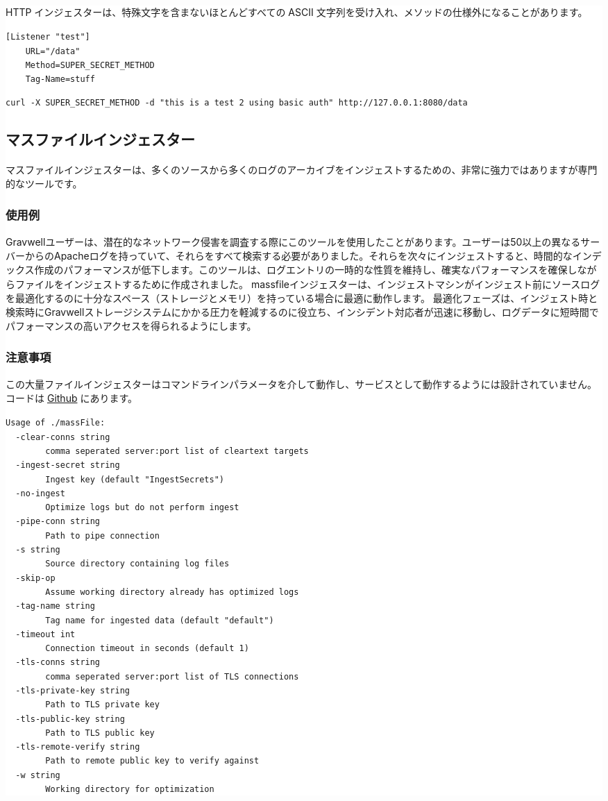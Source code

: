 HTTP インジェスターは、特殊文字を含まないほとんどすべての ASCII 文字列を受け入れ、メソッドの仕様外になることがあります。

```
[Listener "test"]
	URL="/data"
	Method=SUPER_SECRET_METHOD
	Tag-Name=stuff
```

```
curl -X SUPER_SECRET_METHOD -d "this is a test 2 using basic auth" http://127.0.0.1:8080/data
```

## マスファイルインジェスター

マスファイルインジェスターは、多くのソースから多くのログのアーカイブをインジェストするための、非常に強力ではありますが専門的なツールです。

### 使用例

Gravwellユーザーは、潜在的なネットワーク侵害を調査する際にこのツールを使用したことがあります。ユーザーは50以上の異なるサーバーからのApacheログを持っていて、それらをすべて検索する必要がありました。それらを次々にインジェストすると、時間的なインデックス作成のパフォーマンスが低下します。このツールは、ログエントリの一時的な性質を維持し、確実なパフォーマンスを確保しながらファイルをインジェストするために作成されました。 massfileインジェスターは、インジェストマシンがインジェスト前にソースログを最適化するのに十分なスペース（ストレージとメモリ）を持っている場合に最適に動作します。 最適化フェーズは、インジェスト時と検索時にGravwellストレージシステムにかかる圧力を軽減するのに役立ち、インシデント対応者が迅速に移動し、ログデータに短時間でパフォーマンスの高いアクセスを得られるようにします。

### 注意事項

この大量ファイルインジェスターはコマンドラインパラメータを介して動作し、サービスとして動作するようには設計されていません。 コードは [Github](https://github.com/gravwell/ingesters) にあります。

```
Usage of ./massFile:
  -clear-conns string
        comma seperated server:port list of cleartext targets
  -ingest-secret string
        Ingest key (default "IngestSecrets")
  -no-ingest
        Optimize logs but do not perform ingest
  -pipe-conn string
        Path to pipe connection
  -s string
        Source directory containing log files
  -skip-op
        Assume working directory already has optimized logs
  -tag-name string
        Tag name for ingested data (default "default")
  -timeout int
        Connection timeout in seconds (default 1)
  -tls-conns string
        comma seperated server:port list of TLS connections
  -tls-private-key string
        Path to TLS private key
  -tls-public-key string
        Path to TLS public key
  -tls-remote-verify string
        Path to remote public key to verify against
  -w string
        Working directory for optimization
```
